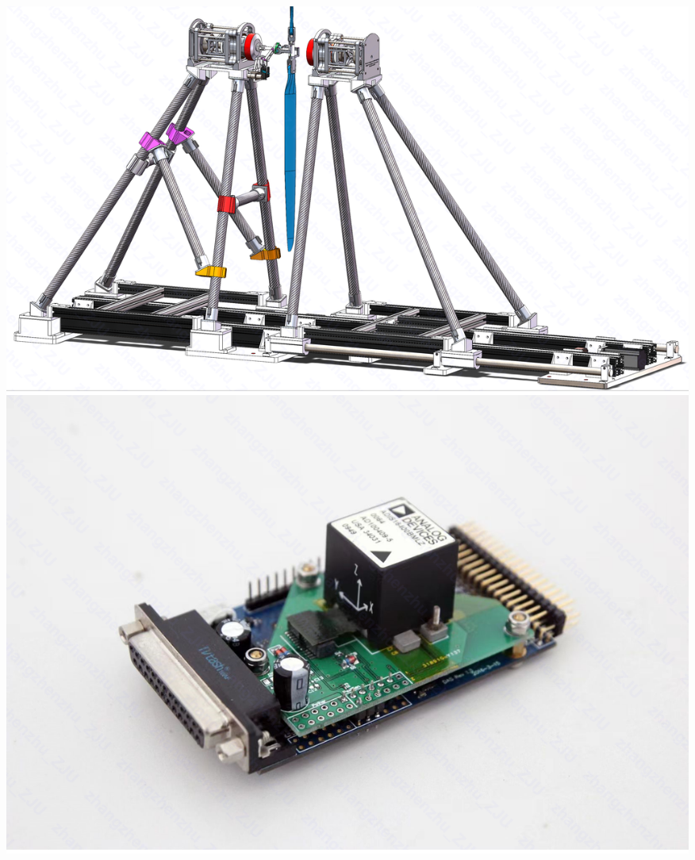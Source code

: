 <td><img src="../images/test_model.png" border=0></td>
<td><img src="../images/fmu1.png" border=0></td>
</tr></table>
